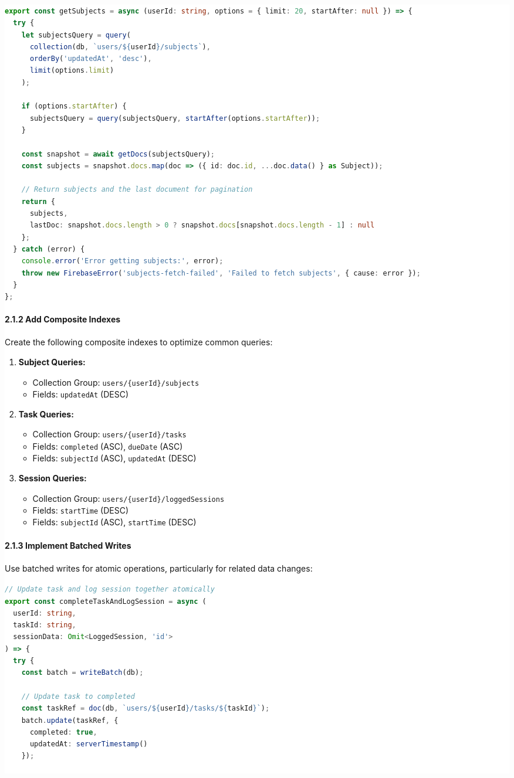 ```typescript
export const getSubjects = async (userId: string, options = { limit: 20, startAfter: null }) => {
  try {
    let subjectsQuery = query(
      collection(db, `users/${userId}/subjects`),
      orderBy('updatedAt', 'desc'),
      limit(options.limit)
    );
    
    if (options.startAfter) {
      subjectsQuery = query(subjectsQuery, startAfter(options.startAfter));
    }
    
    const snapshot = await getDocs(subjectsQuery);
    const subjects = snapshot.docs.map(doc => ({ id: doc.id, ...doc.data() } as Subject));
    
    // Return subjects and the last document for pagination
    return {
      subjects,
      lastDoc: snapshot.docs.length > 0 ? snapshot.docs[snapshot.docs.length - 1] : null
    };
  } catch (error) {
    console.error('Error getting subjects:', error);
    throw new FirebaseError('subjects-fetch-failed', 'Failed to fetch subjects', { cause: error });
  }
};
```

#### 2.1.2 Add Composite Indexes

Create the following composite indexes to optimize common queries:

1. **Subject Queries:**
   - Collection Group: `users/{userId}/subjects`
   - Fields: `updatedAt` (DESC)

2. **Task Queries:**
   - Collection Group: `users/{userId}/tasks`
   - Fields: `completed` (ASC), `dueDate` (ASC)
   - Fields: `subjectId` (ASC), `updatedAt` (DESC)

3. **Session Queries:**
   - Collection Group: `users/{userId}/loggedSessions`
   - Fields: `startTime` (DESC)
   - Fields: `subjectId` (ASC), `startTime` (DESC)

#### 2.1.3 Implement Batched Writes

Use batched writes for atomic operations, particularly for related data changes:

```typescript
// Update task and log session together atomically
export const completeTaskAndLogSession = async (
  userId: string, 
  taskId: string,
  sessionData: Omit<LoggedSession, 'id'>
) => {
  try {
    const batch = writeBatch(db);
    
    // Update task to completed
    const taskRef = doc(db, `users/${userId}/tasks/${taskId}`);
    batch.update(taskRef, { 
      completed: true,
      updatedAt: serverTimestamp()
    });
    
```